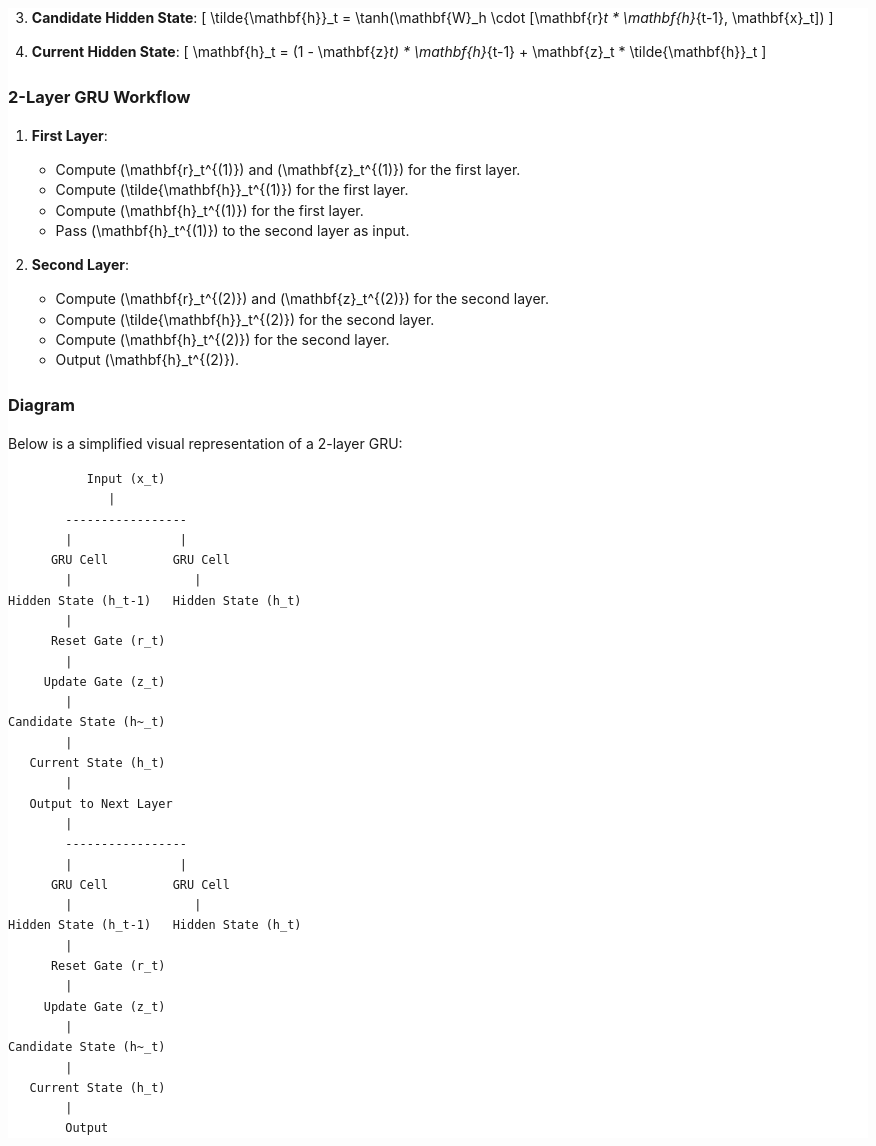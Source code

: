 3. **Candidate Hidden State**:
\[ \tilde{\mathbf{h}}_t = \tanh(\mathbf{W}_h \cdot [\mathbf{r}_t * \mathbf{h}_{t-1}, \mathbf{x}_t]) \]

4. **Current Hidden State**:
\[ \mathbf{h}_t = (1 - \mathbf{z}_t) * \mathbf{h}_{t-1} + \mathbf{z}_t * \tilde{\mathbf{h}}_t \]

### 2-Layer GRU Workflow

1. **First Layer**:
   - Compute \(\mathbf{r}_t^{(1)}\) and \(\mathbf{z}_t^{(1)}\) for the first layer.
   - Compute \(\tilde{\mathbf{h}}_t^{(1)}\) for the first layer.
   - Compute \(\mathbf{h}_t^{(1)}\) for the first layer.
   - Pass \(\mathbf{h}_t^{(1)}\) to the second layer as input.

2. **Second Layer**:
   - Compute \(\mathbf{r}_t^{(2)}\) and \(\mathbf{z}_t^{(2)}\) for the second layer.
   - Compute \(\tilde{\mathbf{h}}_t^{(2)}\) for the second layer.
   - Compute \(\mathbf{h}_t^{(2)}\) for the second layer.
   - Output \(\mathbf{h}_t^{(2)}\).

### Diagram

Below is a simplified visual representation of a 2-layer GRU:

```
           Input (x_t)
              |
        -----------------
        |               |
      GRU Cell         GRU Cell
        |                 |
Hidden State (h_t-1)   Hidden State (h_t)
        |
      Reset Gate (r_t)
        |
     Update Gate (z_t)
        |
Candidate State (h~_t)
        |
   Current State (h_t)
        |
   Output to Next Layer
        |
        -----------------
        |               |
      GRU Cell         GRU Cell
        |                 |
Hidden State (h_t-1)   Hidden State (h_t)
        |
      Reset Gate (r_t)
        |
     Update Gate (z_t)
        |
Candidate State (h~_t)
        |
   Current State (h_t)
        |
        Output
```
